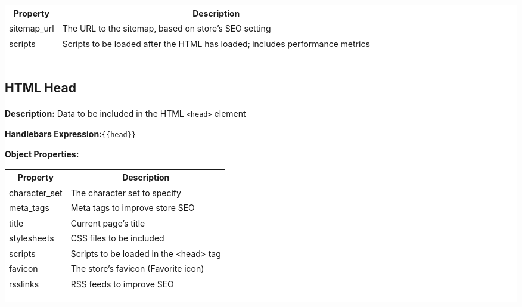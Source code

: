 <table>
  <tr>
    <th>Property</th>
    <th>Description</th>
  </tr>
  <tr>
    <td>sitemap_url</td>
    <td>The URL to the sitemap, based on store’s SEO setting</td>
  </tr>
  <tr>
    <td>scripts</td>
    <td>Scripts to be loaded after the HTML has loaded; includes performance metrics</td>
  </tr>
</table>

---

<a href='#global-objects_html-head' aria-hidden='true' class='block-anchor'  id='global-objects_html-head'><i aria-hidden='true' class='linkify icon'></i></a>

## HTML Head

<b>Description:</b> Data to be included in the HTML `<head>` element<br>

<b>Handlebars Expression:</b>`{{head}}`

<b>Object Properties:</b>

<table>
  <tr>
    <th>Property</th>
    <th>Description</th>
  </tr>
  <tr>
    <td>character_set</td>
    <td>The character set to specify</td>
  </tr>
  <tr>
    <td>meta_tags</td>
    <td>Meta tags to improve store SEO</td>
  </tr>
  <tr>
    <td>title</td>
    <td>Current page’s title</td>
  </tr>
  <tr>
    <td>stylesheets</td>
    <td>CSS files to be included</td>
  </tr>
  <tr>
    <td>scripts</td>
    <td>Scripts to be loaded in the &lt;head&gt; tag</td>
  </tr>
  <tr>
    <td>favicon</td>
    <td>The store’s favicon (Favorite icon)</td>
  </tr>
  <tr>
    <td>rsslinks</td>
    <td>RSS feeds to improve SEO</td>
  </tr>
</table>

---